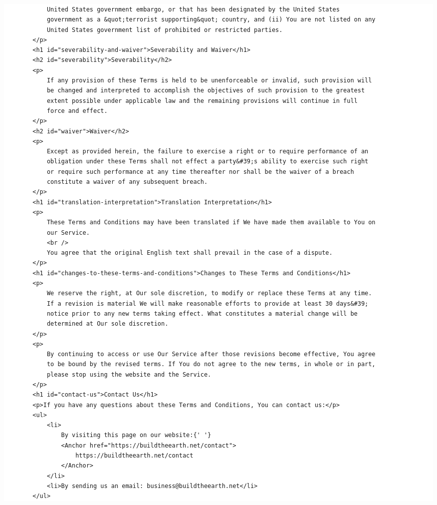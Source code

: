 				United States government embargo, or that has been designated by the United States
				government as a &quot;terrorist supporting&quot; country, and (ii) You are not listed on any
				United States government list of prohibited or restricted parties.
			</p>
			<h1 id="severability-and-waiver">Severability and Waiver</h1>
			<h2 id="severability">Severability</h2>
			<p>
				If any provision of these Terms is held to be unenforceable or invalid, such provision will
				be changed and interpreted to accomplish the objectives of such provision to the greatest
				extent possible under applicable law and the remaining provisions will continue in full
				force and effect.
			</p>
			<h2 id="waiver">Waiver</h2>
			<p>
				Except as provided herein, the failure to exercise a right or to require performance of an
				obligation under these Terms shall not effect a party&#39;s ability to exercise such right
				or require such performance at any time thereafter nor shall be the waiver of a breach
				constitute a waiver of any subsequent breach.
			</p>
			<h1 id="translation-interpretation">Translation Interpretation</h1>
			<p>
				These Terms and Conditions may have been translated if We have made them available to You on
				our Service.
				<br />
				You agree that the original English text shall prevail in the case of a dispute.
			</p>
			<h1 id="changes-to-these-terms-and-conditions">Changes to These Terms and Conditions</h1>
			<p>
				We reserve the right, at Our sole discretion, to modify or replace these Terms at any time.
				If a revision is material We will make reasonable efforts to provide at least 30 days&#39;
				notice prior to any new terms taking effect. What constitutes a material change will be
				determined at Our sole discretion.
			</p>
			<p>
				By continuing to access or use Our Service after those revisions become effective, You agree
				to be bound by the revised terms. If You do not agree to the new terms, in whole or in part,
				please stop using the website and the Service.
			</p>
			<h1 id="contact-us">Contact Us</h1>
			<p>If you have any questions about these Terms and Conditions, You can contact us:</p>
			<ul>
				<li>
					By visiting this page on our website:{' '}
					<Anchor href="https://buildtheearth.net/contact">
						https://buildtheearth.net/contact
					</Anchor>
				</li>
				<li>By sending us an email: business@buildtheearth.net</li>
			</ul>